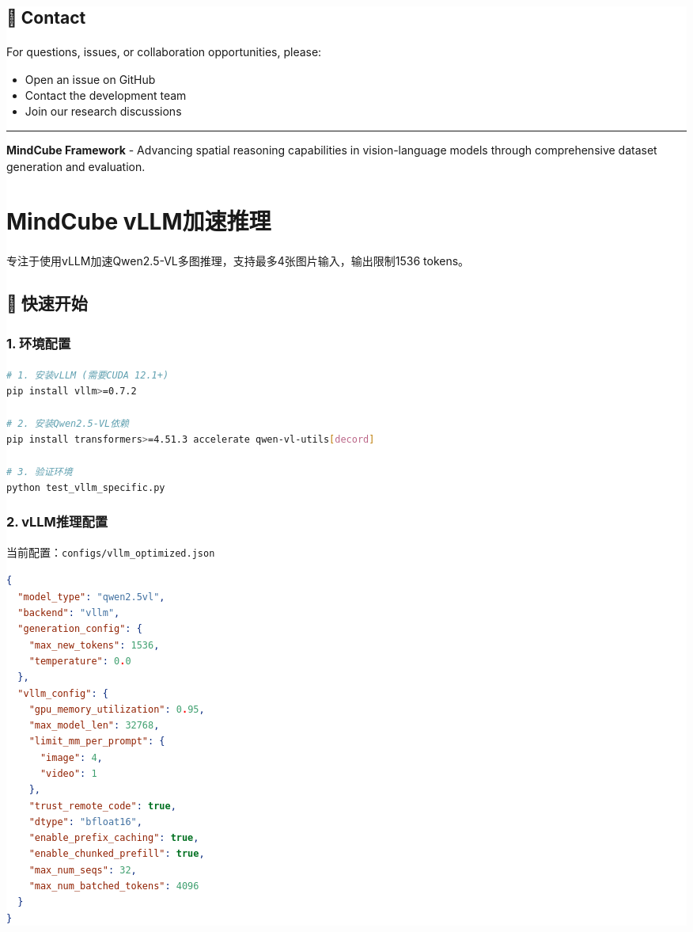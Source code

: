 ## 📧 **Contact**

For questions, issues, or collaboration opportunities, please:
- Open an issue on GitHub
- Contact the development team
- Join our research discussions

---

**MindCube Framework** - Advancing spatial reasoning capabilities in vision-language models through comprehensive dataset generation and evaluation.

# MindCube vLLM加速推理

专注于使用vLLM加速Qwen2.5-VL多图推理，支持最多4张图片输入，输出限制1536 tokens。

## 🚀 快速开始

### 1. 环境配置

```bash
# 1. 安装vLLM (需要CUDA 12.1+)
pip install vllm>=0.7.2

# 2. 安装Qwen2.5-VL依赖
pip install transformers>=4.51.3 accelerate qwen-vl-utils[decord]

# 3. 验证环境
python test_vllm_specific.py
```

### 2. vLLM推理配置

当前配置：`configs/vllm_optimized.json`

```json
{
  "model_type": "qwen2.5vl",
  "backend": "vllm",
  "generation_config": {
    "max_new_tokens": 1536,
    "temperature": 0.0
  },
  "vllm_config": {
    "gpu_memory_utilization": 0.95,
    "max_model_len": 32768,
    "limit_mm_per_prompt": {
      "image": 4,
      "video": 1
    },
    "trust_remote_code": true,
    "dtype": "bfloat16",
    "enable_prefix_caching": true,
    "enable_chunked_prefill": true,
    "max_num_seqs": 32,
    "max_num_batched_tokens": 4096
  }
}
```
